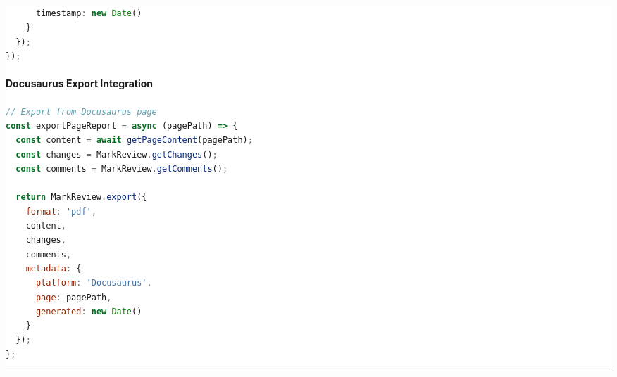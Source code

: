 ```javascript
      timestamp: new Date()
    }
  });
});
```

#### Docusaurus Export Integration
```javascript
// Export from Docusaurus page
const exportPageReport = async (pagePath) => {
  const content = await getPageContent(pagePath);
  const changes = MarkReview.getChanges();
  const comments = MarkReview.getComments();
  
  return MarkReview.export({
    format: 'pdf',
    content,
    changes,
    comments,
    metadata: {
      platform: 'Docusaurus',
      page: pagePath,
      generated: new Date()
    }
  });
};
```

---
